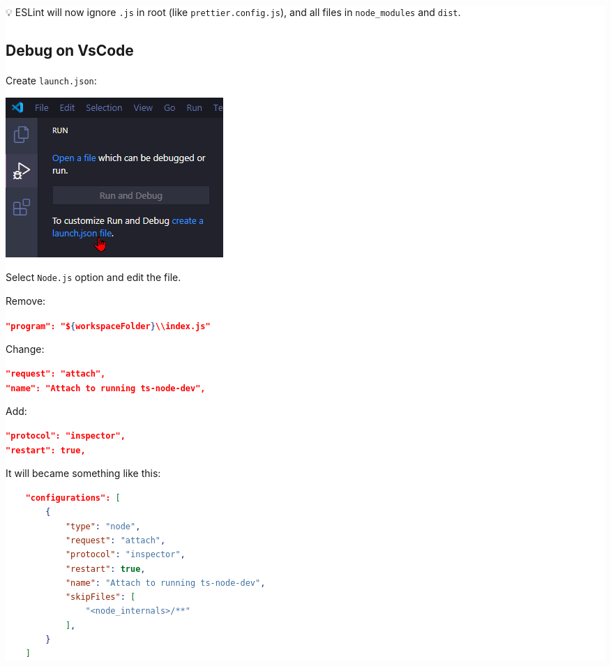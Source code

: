 💡 ESLint will now ignore `.js` in root (like `prettier.config.js`), and all files in `node_modules` and `dist`.

## Debug on VsCode

Create `launch.json`:

![](launchjson.png)

Select `Node.js` option and edit the file.

Remove:
```json
"program": "${workspaceFolder}\\index.js"
```

Change:
```json
"request": "attach",
"name": "Attach to running ts-node-dev",
```

Add:
```json
"protocol": "inspector",
"restart": true,
```

It will became something like this:
```json
    "configurations": [
        {
            "type": "node",
            "request": "attach",
            "protocol": "inspector",
            "restart": true,
            "name": "Attach to running ts-node-dev",
            "skipFiles": [
                "<node_internals>/**"
            ],
        }
    ]
```
